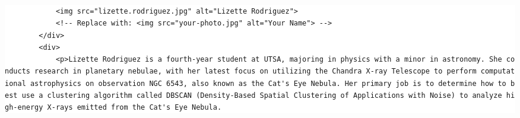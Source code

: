                 <img src="lizette.rodriguez.jpg" alt="Lizette Rodriguez">
                <!-- Replace with: <img src="your-photo.jpg" alt="Your Name"> -->
            </div>
            <div>
                <p>Lizette Rodriguez is a fourth-year student at UTSA, majoring in physics with a minor in astronomy. She conducts research in planetary nebulae, with her latest focus on utilizing the Chandra X-ray Telescope to perform computational astrophysics on observation NGC 6543, also known as the Cat's Eye Nebula. Her primary job is to determine how to best use a clustering algorithm called DBSCAN (Density-Based Spatial Clustering of Applications with Noise) to analyze high-energy X-rays emitted from the Cat's Eye Nebula. 